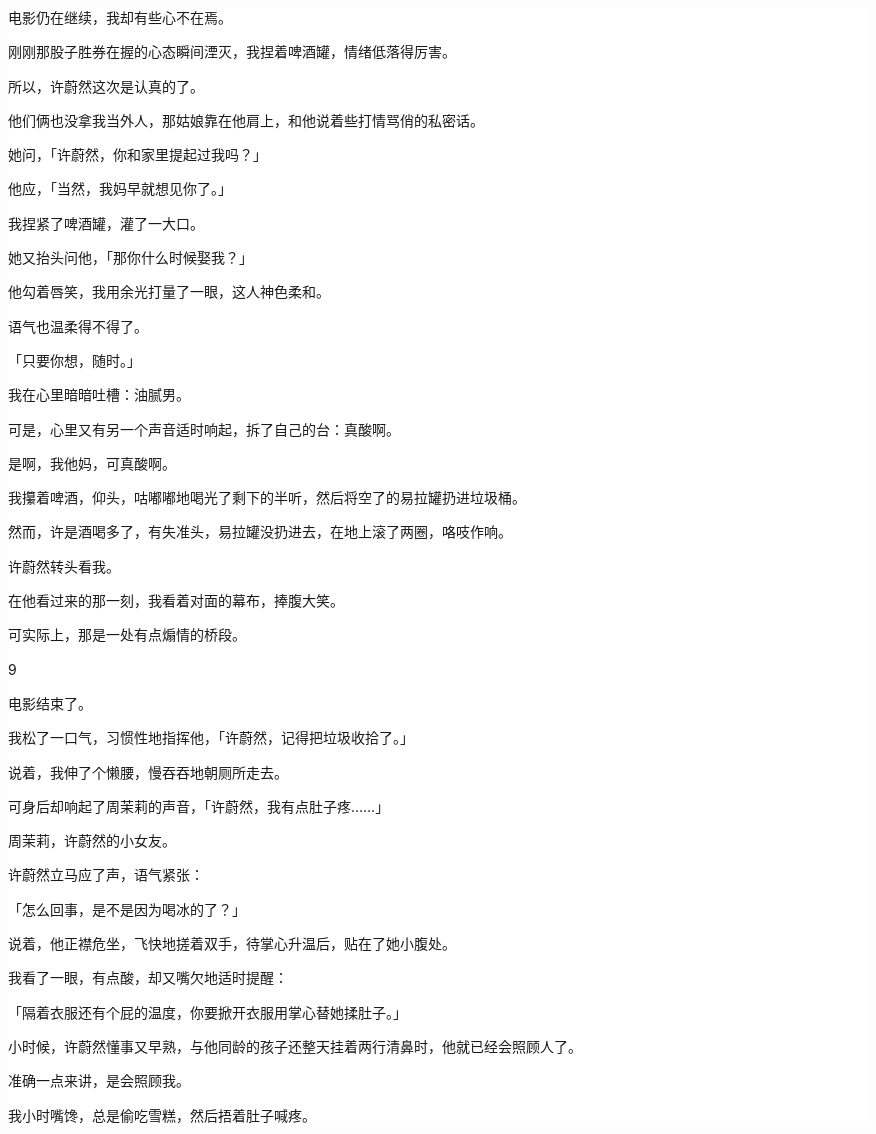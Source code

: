 电影仍在继续，我却有些心不在焉。

刚刚那股子胜券在握的心态瞬间湮灭，我捏着啤酒罐，情绪低落得厉害。

所以，许蔚然这次是认真的了。

他们俩也没拿我当外人，那姑娘靠在他肩上，和他说着些打情骂俏的私密话。

她问，「许蔚然，你和家里提起过我吗？」

他应，「当然，我妈早就想见你了。」

我捏紧了啤酒罐，灌了一大口。

她又抬头问他，「那你什么时候娶我？」

他勾着唇笑，我用余光打量了一眼，这人神色柔和。

语气也温柔得不得了。

「只要你想，随时。」

我在心里暗暗吐槽：油腻男。

可是，心里又有另一个声音适时响起，拆了自己的台：真酸啊。

是啊，我他妈，可真酸啊。

我攥着啤酒，仰头，咕嘟嘟地喝光了剩下的半听，然后将空了的易拉罐扔进垃圾桶。

然而，许是酒喝多了，有失准头，易拉罐没扔进去，在地上滚了两圈，咯吱作响。

许蔚然转头看我。

在他看过来的那一刻，我看着对面的幕布，捧腹大笑。

可实际上，那是一处有点煽情的桥段。

9

电影结束了。

我松了一口气，习惯性地指挥他，「许蔚然，记得把垃圾收拾了。」

说着，我伸了个懒腰，慢吞吞地朝厕所走去。

可身后却响起了周茉莉的声音，「许蔚然，我有点肚子疼……」

周茉莉，许蔚然的小女友。

许蔚然立马应了声，语气紧张：

「怎么回事，是不是因为喝冰的了？」

说着，他正襟危坐，飞快地搓着双手，待掌心升温后，贴在了她小腹处。

我看了一眼，有点酸，却又嘴欠地适时提醒：

「隔着衣服还有个屁的温度，你要掀开衣服用掌心替她揉肚子。」

小时候，许蔚然懂事又早熟，与他同龄的孩子还整天挂着两行清鼻时，他就已经会照顾人了。

准确一点来讲，是会照顾我。

我小时嘴馋，总是偷吃雪糕，然后捂着肚子喊疼。
